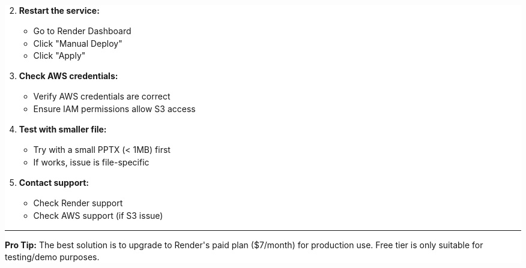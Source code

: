 2. **Restart the service:**
   - Go to Render Dashboard
   - Click "Manual Deploy"
   - Click "Apply"

3. **Check AWS credentials:**
   - Verify AWS credentials are correct
   - Ensure IAM permissions allow S3 access

4. **Test with smaller file:**
   - Try with a small PPTX (< 1MB) first
   - If works, issue is file-specific

5. **Contact support:**
   - Check Render support
   - Check AWS support (if S3 issue)

---

**Pro Tip:** The best solution is to upgrade to Render's paid plan ($7/month) for production use. Free tier is only suitable for testing/demo purposes.


